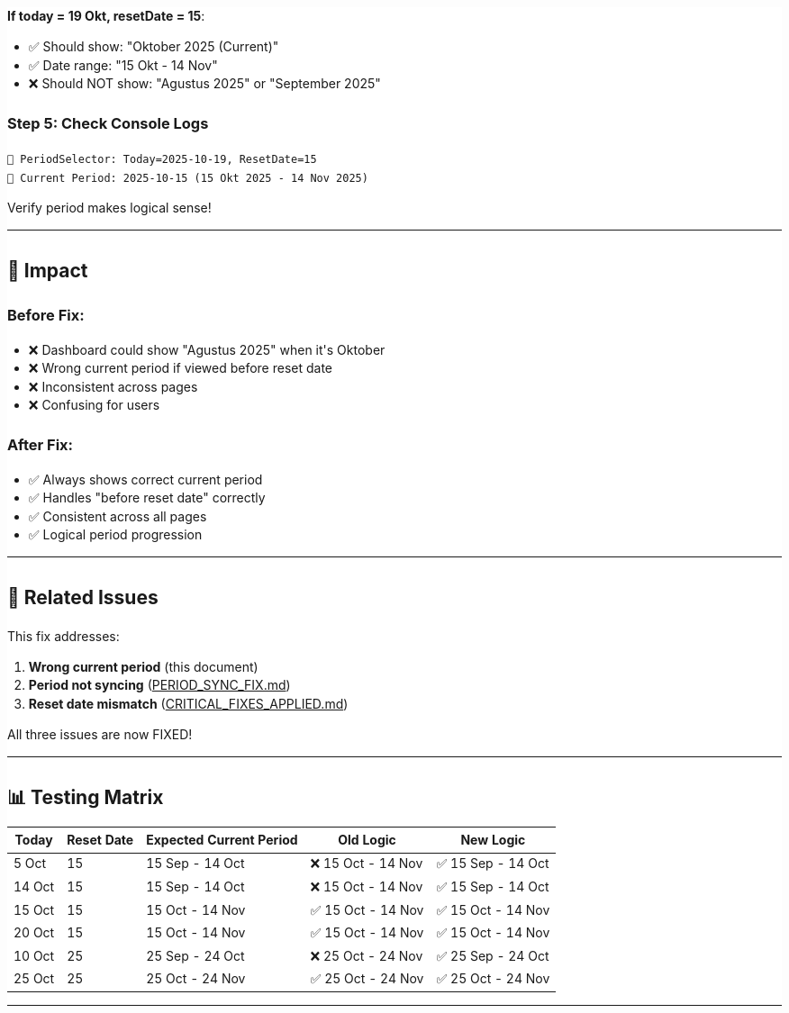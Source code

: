 **If today = 19 Okt, resetDate = 15**:
- ✅ Should show: "Oktober 2025 (Current)"
- ✅ Date range: "15 Okt - 14 Nov"
- ❌ Should NOT show: "Agustus 2025" or "September 2025"

### Step 5: Check Console Logs
```
📅 PeriodSelector: Today=2025-10-19, ResetDate=15
📅 Current Period: 2025-10-15 (15 Okt 2025 - 14 Nov 2025)
```

Verify period makes logical sense!

---

## 🎯 Impact

### Before Fix:
- ❌ Dashboard could show "Agustus 2025" when it's Oktober
- ❌ Wrong current period if viewed before reset date
- ❌ Inconsistent across pages
- ❌ Confusing for users

### After Fix:
- ✅ Always shows correct current period
- ✅ Handles "before reset date" correctly
- ✅ Consistent across all pages
- ✅ Logical period progression

---

## 🔗 Related Issues

This fix addresses:
1. **Wrong current period** (this document)
2. **Period not syncing** ([PERIOD_SYNC_FIX.md](PERIOD_SYNC_FIX.md))
3. **Reset date mismatch** ([CRITICAL_FIXES_APPLIED.md](CRITICAL_FIXES_APPLIED.md))

All three issues are now FIXED!

---

## 📊 Testing Matrix

| Today | Reset Date | Expected Current Period | Old Logic | New Logic |
|-------|-----------|-------------------------|-----------|-----------|
| 5 Oct | 15 | 15 Sep - 14 Oct | ❌ 15 Oct - 14 Nov | ✅ 15 Sep - 14 Oct |
| 14 Oct | 15 | 15 Sep - 14 Oct | ❌ 15 Oct - 14 Nov | ✅ 15 Sep - 14 Oct |
| 15 Oct | 15 | 15 Oct - 14 Nov | ✅ 15 Oct - 14 Nov | ✅ 15 Oct - 14 Nov |
| 20 Oct | 15 | 15 Oct - 14 Nov | ✅ 15 Oct - 14 Nov | ✅ 15 Oct - 14 Nov |
| 10 Oct | 25 | 25 Sep - 24 Oct | ❌ 25 Oct - 24 Nov | ✅ 25 Sep - 24 Oct |
| 25 Oct | 25 | 25 Oct - 24 Nov | ✅ 25 Oct - 24 Nov | ✅ 25 Oct - 24 Nov |

---